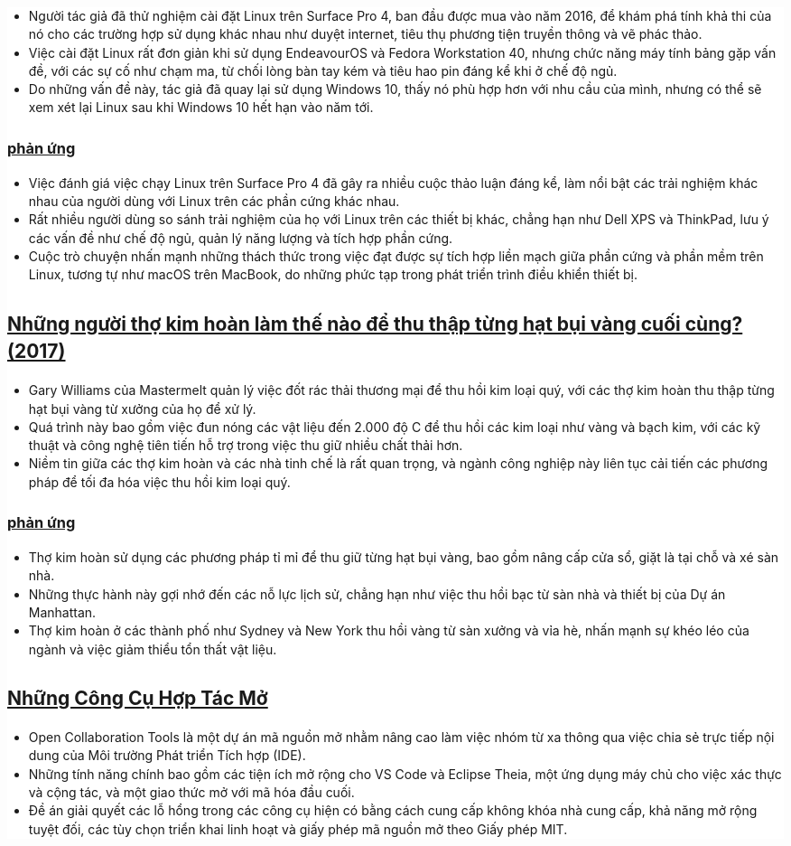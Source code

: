 - Người tác giả đã thử nghiệm cài đặt Linux trên Surface Pro 4, ban đầu được mua vào năm 2016, để khám phá tính khả thi của nó cho các trường hợp sử dụng khác nhau như duyệt internet, tiêu thụ phương tiện truyền thông và vẽ phác thảo.
- Việc cài đặt Linux rất đơn giản khi sử dụng EndeavourOS và Fedora Workstation 40, nhưng chức năng máy tính bảng gặp vấn đề, với các sự cố như chạm ma, từ chối lòng bàn tay kém và tiêu hao pin đáng kể khi ở chế độ ngủ.
- Do những vấn đề này, tác giả đã quay lại sử dụng Windows 10, thấy nó phù hợp hơn với nhu cầu của mình, nhưng có thể sẽ xem xét lại Linux sau khi Windows 10 hết hạn vào năm tới.

### [phản ứng](https://news.ycombinator.com/item?id=40973123)

- Việc đánh giá việc chạy Linux trên Surface Pro 4 đã gây ra nhiều cuộc thảo luận đáng kể, làm nổi bật các trải nghiệm khác nhau của người dùng với Linux trên các phần cứng khác nhau.
- Rất nhiều người dùng so sánh trải nghiệm của họ với Linux trên các thiết bị khác, chẳng hạn như Dell XPS và ThinkPad, lưu ý các vấn đề như chế độ ngủ, quản lý năng lượng và tích hợp phần cứng.
- Cuộc trò chuyện nhấn mạnh những thách thức trong việc đạt được sự tích hợp liền mạch giữa phần cứng và phần mềm trên Linux, tương tự như macOS trên MacBook, do những phức tạp trong phát triển trình điều khiển thiết bị.

## [Những người thợ kim hoàn làm thế nào để thu thập từng hạt bụi vàng cuối cùng? (2017)](https://www.ft.com/content/0512638c-b7c2-11e6-961e-a1acd97f622d)

- Gary Williams của Mastermelt quản lý việc đốt rác thải thương mại để thu hồi kim loại quý, với các thợ kim hoàn thu thập từng hạt bụi vàng từ xưởng của họ để xử lý.
- Quá trình này bao gồm việc đun nóng các vật liệu đến 2.000 độ C để thu hồi các kim loại như vàng và bạch kim, với các kỹ thuật và công nghệ tiên tiến hỗ trợ trong việc thu giữ nhiều chất thải hơn.
- Niềm tin giữa các thợ kim hoàn và các nhà tinh chế là rất quan trọng, và ngành công nghiệp này liên tục cải tiến các phương pháp để tối đa hóa việc thu hồi kim loại quý.

### [phản ứng](https://news.ycombinator.com/item?id=40972134)

- Thợ kim hoàn sử dụng các phương pháp tỉ mỉ để thu giữ từng hạt bụi vàng, bao gồm nâng cấp cửa sổ, giặt là tại chỗ và xé sàn nhà.
- Những thực hành này gợi nhớ đến các nỗ lực lịch sử, chẳng hạn như việc thu hồi bạc từ sàn nhà và thiết bị của Dự án Manhattan.
- Thợ kim hoàn ở các thành phố như Sydney và New York thu hồi vàng từ sàn xưởng và vỉa hè, nhấn mạnh sự khéo léo của ngành và việc giảm thiểu tổn thất vật liệu.

## [Những Công Cụ Hợp Tác Mở](https://www.typefox.io/blog/open-collaboration-tools-announcement/)

- Open Collaboration Tools là một dự án mã nguồn mở nhằm nâng cao làm việc nhóm từ xa thông qua việc chia sẻ trực tiếp nội dung của Môi trường Phát triển Tích hợp (IDE).
- Những tính năng chính bao gồm các tiện ích mở rộng cho VS Code và Eclipse Theia, một ứng dụng máy chủ cho việc xác thực và cộng tác, và một giao thức mở với mã hóa đầu cuối.
- Đề án giải quyết các lỗ hổng trong các công cụ hiện có bằng cách cung cấp không khóa nhà cung cấp, khả năng mở rộng tuyệt đối, các tùy chọn triển khai linh hoạt và giấy phép mã nguồn mở theo Giấy phép MIT.
